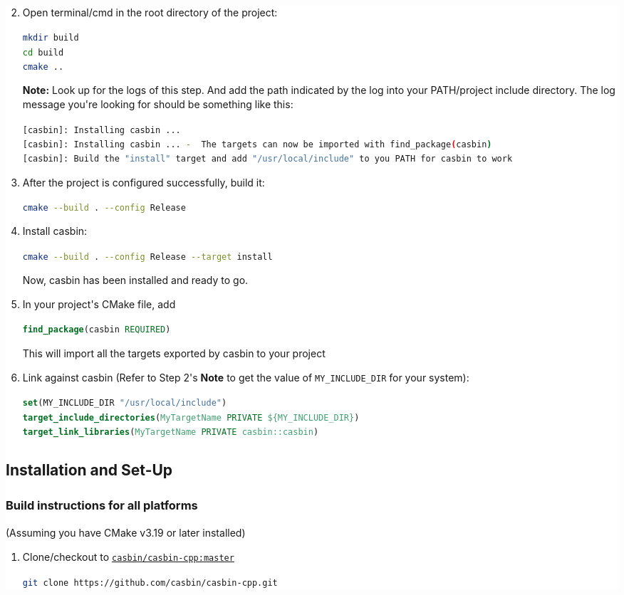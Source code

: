 2. Open terminal/cmd in the root directory of the project:

    ```bash
    mkdir build
    cd build
    cmake ..
    ```

    **Note:** Look up for the logs of this step. And add the path indicated by the log into your PATH/project include directory.
    The log message you're looking for should be something like this:
    ```bash
    [casbin]: Installing casbin ...
    [casbin]: Installing casbin ... -  The targets can now be imported with find_package(casbin)
    [casbin]: Build the "install" target and add "/usr/local/include" to you PATH for casbin to work
    ```

3. After the project is configured successfully, build it:
    ```bash
    cmake --build . --config Release
    ```

4. Install casbin:

    ```bash
    cmake --build . --config Release --target install
    ```
    Now, casbin has been installed and ready to go.

5. In your project's CMake file, add
    ```cmake
    find_package(casbin REQUIRED)
    ```
    This will import all the targets exported by casbin to your project

6. Link against casbin (Refer to Step 2's **Note** to get the value of `MY_INCLUDE_DIR` for your system):
    ```cmake
    set(MY_INCLUDE_DIR "/usr/local/include")
    target_include_directories(MyTargetName PRIVATE ${MY_INCLUDE_DIR})
    target_link_libraries(MyTargetName PRIVATE casbin::casbin)
    ```

## Installation and Set-Up

### Build instructions for all platforms

(Assuming you have CMake v3.19 or later installed)

1. Clone/checkout to [`casbin/casbin-cpp:master`](https://github.com/EmperorYP7/casbin-cpp/tree/ctest-setup)
    ```bash
    git clone https://github.com/casbin/casbin-cpp.git
    ```
